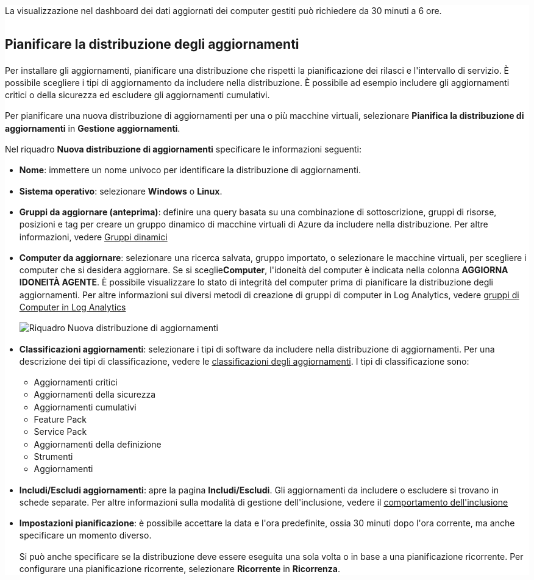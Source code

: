 La visualizzazione nel dashboard dei dati aggiornati dei computer gestiti può richiedere da 30 minuti a 6 ore.

## <a name="schedule-an-update-deployment"></a>Pianificare la distribuzione degli aggiornamenti

Per installare gli aggiornamenti, pianificare una distribuzione che rispetti la pianificazione dei rilasci e l'intervallo di servizio. È possibile scegliere i tipi di aggiornamento da includere nella distribuzione. È possibile ad esempio includere gli aggiornamenti critici o della sicurezza ed escludere gli aggiornamenti cumulativi.

Per pianificare una nuova distribuzione di aggiornamenti per una o più macchine virtuali, selezionare **Pianifica la distribuzione di aggiornamenti** in **Gestione aggiornamenti**.

Nel riquadro **Nuova distribuzione di aggiornamenti** specificare le informazioni seguenti:

- **Nome**: immettere un nome univoco per identificare la distribuzione di aggiornamenti.
- **Sistema operativo**: selezionare **Windows** o **Linux**.
- **Gruppi da aggiornare (anteprima)**: definire una query basata su una combinazione di sottoscrizione, gruppi di risorse, posizioni e tag per creare un gruppo dinamico di macchine virtuali di Azure da includere nella distribuzione. Per altre informazioni, vedere [Gruppi dinamici](automation-update-management.md#using-dynamic-groups)
- **Computer da aggiornare**: selezionare una ricerca salvata, gruppo importato, o selezionare le macchine virtuali, per scegliere i computer che si desidera aggiornare. Se si sceglie**Computer**, l'idoneità del computer è indicata nella colonna **AGGIORNA IDONEITÀ AGENTE**. È possibile visualizzare lo stato di integrità del computer prima di pianificare la distribuzione degli aggiornamenti. Per altre informazioni sui diversi metodi di creazione di gruppi di computer in Log Analytics, vedere [gruppi di Computer in Log Analytics](../log-analytics/log-analytics-computer-groups.md)

  ![Riquadro Nuova distribuzione di aggiornamenti](./media/manage-update-multi/update-select-computers.png)

- **Classificazioni aggiornamenti**: selezionare i tipi di software da includere nella distribuzione di aggiornamenti. Per una descrizione dei tipi di classificazione, vedere le [classificazioni degli aggiornamenti](automation-update-management.md#update-classifications). I tipi di classificazione sono:
  - Aggiornamenti critici
  - Aggiornamenti della sicurezza
  - Aggiornamenti cumulativi
  - Feature Pack
  - Service Pack
  - Aggiornamenti della definizione
  - Strumenti
  - Aggiornamenti

- **Includi/Escludi aggiornamenti**: apre la pagina **Includi/Escludi**. Gli aggiornamenti da includere o escludere si trovano in schede separate. Per altre informazioni sulla modalità di gestione dell'inclusione, vedere il [comportamento dell'inclusione](automation-update-management.md#inclusion-behavior)

- **Impostazioni pianificazione**: è possibile accettare la data e l'ora predefinite, ossia 30 minuti dopo l'ora corrente, ma anche specificare un momento diverso.

   Si può anche specificare se la distribuzione deve essere eseguita una sola volta o in base a una pianificazione ricorrente. Per configurare una pianificazione ricorrente, selezionare **Ricorrente** in **Ricorrenza**.
